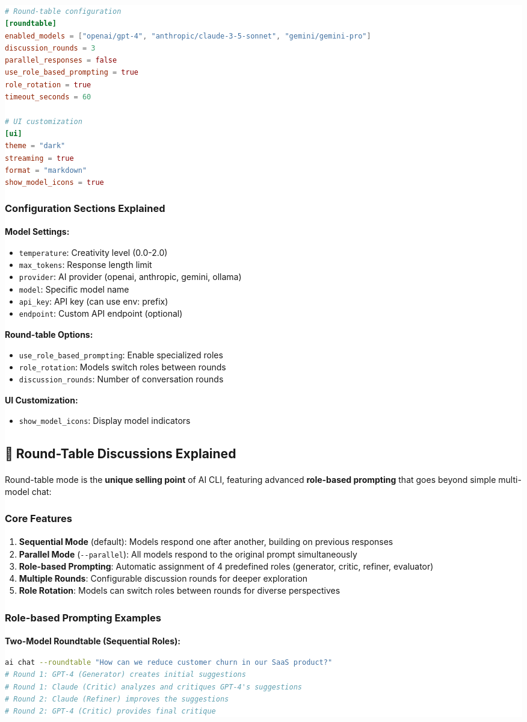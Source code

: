 ```toml
# Round-table configuration
[roundtable]
enabled_models = ["openai/gpt-4", "anthropic/claude-3-5-sonnet", "gemini/gemini-pro"]
discussion_rounds = 3
parallel_responses = false
use_role_based_prompting = true
role_rotation = true
timeout_seconds = 60

# UI customization
[ui]
theme = "dark"
streaming = true
format = "markdown"
show_model_icons = true
```

### Configuration Sections Explained

**Model Settings:**
- `temperature`: Creativity level (0.0-2.0)
- `max_tokens`: Response length limit
- `provider`: AI provider (openai, anthropic, gemini, ollama)
- `model`: Specific model name
- `api_key`: API key (can use env: prefix)
- `endpoint`: Custom API endpoint (optional)

**Round-table Options:**
- `use_role_based_prompting`: Enable specialized roles
- `role_rotation`: Models switch roles between rounds
- `discussion_rounds`: Number of conversation rounds

**UI Customization:**
- `show_model_icons`: Display model indicators

## 🤝 Round-Table Discussions Explained

Round-table mode is the **unique selling point** of AI CLI, featuring advanced **role-based prompting** that goes beyond simple multi-model chat:

### Core Features
1. **Sequential Mode** (default): Models respond one after another, building on previous responses
2. **Parallel Mode** (`--parallel`): All models respond to the original prompt simultaneously
3. **Role-based Prompting**: Automatic assignment of 4 predefined roles (generator, critic, refiner, evaluator)
4. **Multiple Rounds**: Configurable discussion rounds for deeper exploration
5. **Role Rotation**: Models can switch roles between rounds for diverse perspectives

### Role-based Prompting Examples

**Two-Model Roundtable (Sequential Roles):**
```bash
ai chat --roundtable "How can we reduce customer churn in our SaaS product?"
# Round 1: GPT-4 (Generator) creates initial suggestions
# Round 1: Claude (Critic) analyzes and critiques GPT-4's suggestions
# Round 2: Claude (Refiner) improves the suggestions
# Round 2: GPT-4 (Critic) provides final critique
```
